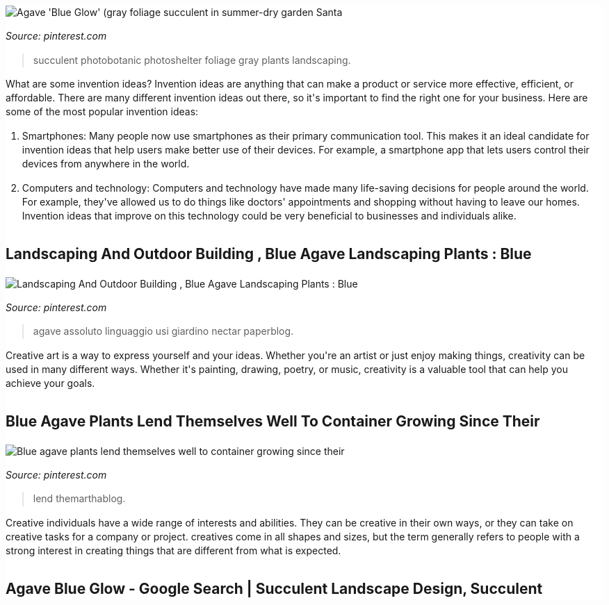 <img loading=lazy src="https://i.pinimg.com/originals/2e/92/d6/2e92d6b0580ab40a69f81b70245439ec.jpg" onerror="this.onerror=null;this.src='https://tse1.mm.bing.net/th?id=OIP.LxsfOqgf1uPu-h8UCi_1lwHaLG&amp;pid=15.1';" alt="Agave &#039;Blue Glow&#039; (gray foliage succulent in summer-dry garden Santa">

_Source: pinterest.com_

>succulent photobotanic photoshelter foliage gray plants landscaping. 

	

What are some invention ideas?
Invention ideas are anything that can make a product or service more effective, efficient, or affordable. There are many different invention ideas out there, so it's important to find the right one for your business. Here are some of the most popular invention ideas:
1. Smartphones: Many people now use smartphones as their primary communication tool. This makes it an ideal candidate for invention ideas that help users make better use of their devices. For example, a smartphone app that lets users control their devices from anywhere in the world.

2. Computers and technology: Computers and technology have made many life-saving decisions for people around the world. For example, they've allowed us to do things like doctors' appointments and shopping without having to leave our homes. Invention ideas that improve on this technology could be very beneficial to businesses and individuals alike.


    
## Landscaping And Outdoor Building , Blue Agave Landscaping Plants : Blue

<img loading=lazy src="https://i.pinimg.com/originals/e6/a6/92/e6a692e99923e417c2518300acbcd89d.jpg" onerror="this.onerror=null;this.src='https://tse2.mm.bing.net/th?id=OIP.Ue13N7rCMrjBYu69Q4z1UgHaGV&amp;pid=15.1';" alt="Landscaping And Outdoor Building , Blue Agave Landscaping Plants : Blue">

_Source: pinterest.com_

>agave assoluto linguaggio usi giardino nectar paperblog. 

	

Creative art is a way to express yourself and your ideas. Whether you're an artist or just enjoy making things, creativity can be used in many different ways. Whether it's painting, drawing, poetry, or music, creativity is a valuable tool that can help you achieve your goals.

    
## Blue Agave Plants Lend Themselves Well To Container Growing Since Their

<img loading=lazy src="https://i.pinimg.com/originals/0e/aa/55/0eaa5546bcd15b0436123abaa3b86b72.jpg" onerror="this.onerror=null;this.src='https://tse2.mm.bing.net/th?id=OIP.IwzLbI0zCbIKV8IDbHIepgHaLE&amp;pid=15.1';" alt="Blue agave plants lend themselves well to container growing since their">

_Source: pinterest.com_

>lend themarthablog. 

	

Creative individuals have a wide range of interests and abilities. They can be creative in their own ways, or they can take on creative tasks for a company or project. creatives come in all shapes and sizes, but the term generally refers to people with a strong interest in creating things that are different from what is expected.

    
## Agave Blue Glow - Google Search | Succulent Landscape Design, Succulent
